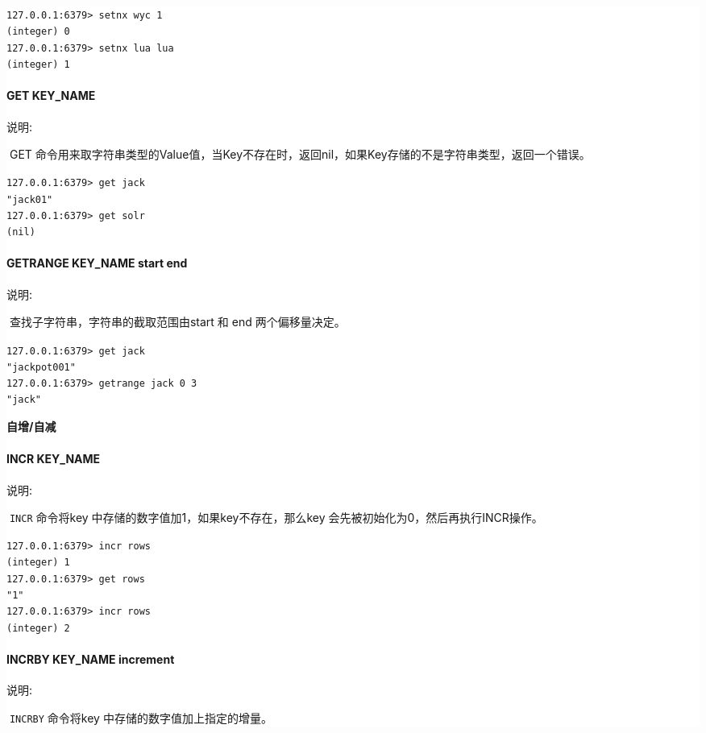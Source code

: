 ```shell
127.0.0.1:6379> setnx wyc 1
(integer) 0
127.0.0.1:6379> setnx lua lua
(integer) 1
```



#### GET KEY_NAME

说明:

​	GET 命令用来取字符串类型的Value值，当Key不存在时，返回nil，如果Key存储的不是字符串类型，返回一个错误。

```shell
127.0.0.1:6379> get jack
"jack01"
127.0.0.1:6379> get solr
(nil)
```



#### GETRANGE KEY_NAME start end

说明:

​	查找子字符串，字符串的截取范围由start 和 end 两个偏移量决定。

```shell
127.0.0.1:6379> get jack
"jackpot001"
127.0.0.1:6379> getrange jack 0 3
"jack"
```



**自增/自减**

#### INCR KEY_NAME

说明:

​	`INCR` 命令将key 中存储的数字值加1，如果key不存在，那么key 会先被初始化为0，然后再执行INCR操作。

```shell
127.0.0.1:6379> incr rows
(integer) 1
127.0.0.1:6379> get rows
"1"
127.0.0.1:6379> incr rows
(integer) 2
```

#### INCRBY KEY_NAME increment

说明:

​	`INCRBY` 命令将key 中存储的数字值加上指定的增量。
